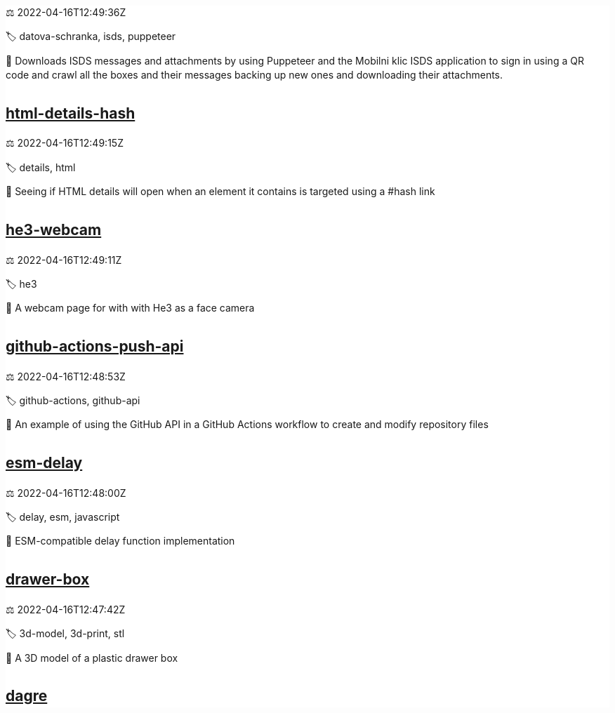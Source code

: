 ⚖️ 2022-04-16T12:49:36Z

🏷 datova-schranka, isds, puppeteer

📒 Downloads ISDS messages and attachments by using Puppeteer and the Mobilni klic ISDS application to sign in using a QR code and crawl all the boxes and their messages backing up new ones and downloading their attachments.

## [html-details-hash](https://github.com/TomasHubelbauer/html-details-hash)

⚖️ 2022-04-16T12:49:15Z

🏷 details, html

📒 Seeing if HTML details will open when an element it contains is targeted using a #hash link

## [he3-webcam](https://github.com/TomasHubelbauer/he3-webcam)

⚖️ 2022-04-16T12:49:11Z

🏷 he3

📒 A webcam page for with with He3 as a face camera

## [github-actions-push-api](https://github.com/TomasHubelbauer/github-actions-push-api)

⚖️ 2022-04-16T12:48:53Z

🏷 github-actions, github-api

📒 An example of using the GitHub API in a GitHub Actions workflow to create and modify repository files

## [esm-delay](https://github.com/TomasHubelbauer/esm-delay)

⚖️ 2022-04-16T12:48:00Z

🏷 delay, esm, javascript

📒 ESM-compatible delay function implementation

## [drawer-box](https://github.com/TomasHubelbauer/drawer-box)

⚖️ 2022-04-16T12:47:42Z

🏷 3d-model, 3d-print, stl

📒 A 3D model of a plastic drawer box

## [dagre](https://github.com/TomasHubelbauer/dagre)
